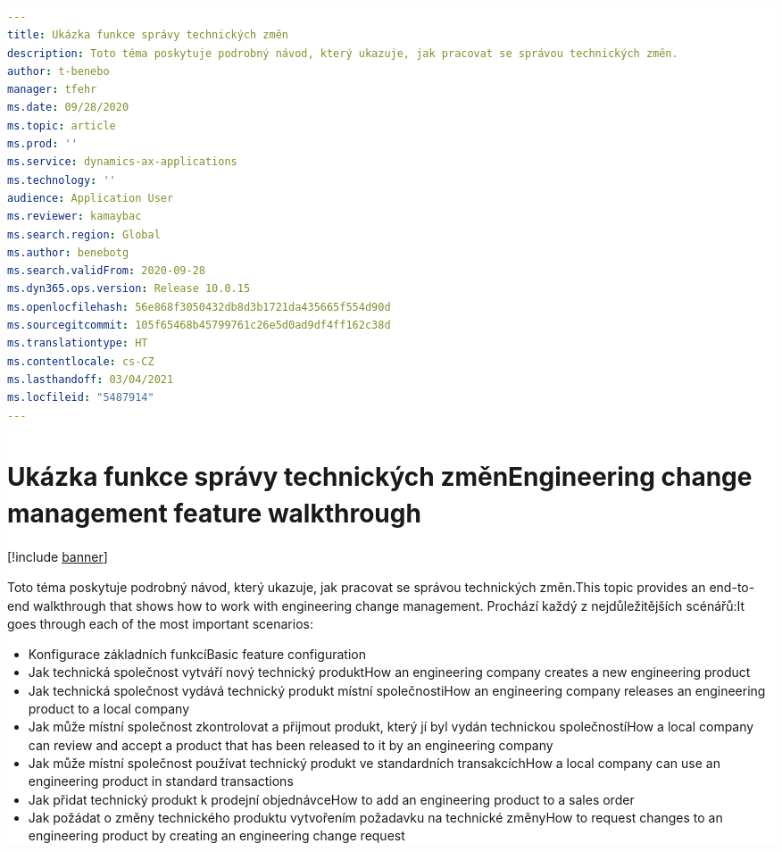 ```yaml
---
title: Ukázka funkce správy technických změn
description: Toto téma poskytuje podrobný návod, který ukazuje, jak pracovat se správou technických změn.
author: t-benebo
manager: tfehr
ms.date: 09/28/2020
ms.topic: article
ms.prod: ''
ms.service: dynamics-ax-applications
ms.technology: ''
audience: Application User
ms.reviewer: kamaybac
ms.search.region: Global
ms.author: benebotg
ms.search.validFrom: 2020-09-28
ms.dyn365.ops.version: Release 10.0.15
ms.openlocfilehash: 56e868f3050432db8d3b1721da435665f554d90d
ms.sourcegitcommit: 105f65468b45799761c26e5d0ad9df4ff162c38d
ms.translationtype: HT
ms.contentlocale: cs-CZ
ms.lasthandoff: 03/04/2021
ms.locfileid: "5487914"
---
```

# <a name="engineering-change-management-feature-walkthrough"></a><span data-ttu-id="ebf26-103">Ukázka funkce správy technických změn</span><span class="sxs-lookup"><span data-stu-id="ebf26-103">Engineering change management feature walkthrough</span></span>

[!include [banner](../includes/banner.md)]

<span data-ttu-id="ebf26-104">Toto téma poskytuje podrobný návod, který ukazuje, jak pracovat se správou technických změn.</span><span class="sxs-lookup"><span data-stu-id="ebf26-104">This topic provides an end-to-end walkthrough that shows how to work with engineering change management.</span></span> <span data-ttu-id="ebf26-105">Prochází každý z nejdůležitějších scénářů:</span><span class="sxs-lookup"><span data-stu-id="ebf26-105">It goes through each of the most important scenarios:</span></span>

- <span data-ttu-id="ebf26-106">Konfigurace základních funkcí</span><span class="sxs-lookup"><span data-stu-id="ebf26-106">Basic feature configuration</span></span>
- <span data-ttu-id="ebf26-107">Jak technická společnost vytváří nový technický produkt</span><span class="sxs-lookup"><span data-stu-id="ebf26-107">How an engineering company creates a new engineering product</span></span>
- <span data-ttu-id="ebf26-108">Jak technická společnost vydává technický produkt místní společnosti</span><span class="sxs-lookup"><span data-stu-id="ebf26-108">How an engineering company releases an engineering product to a local company</span></span>
- <span data-ttu-id="ebf26-109">Jak může místní společnost zkontrolovat a přijmout produkt, který jí byl vydán technickou společností</span><span class="sxs-lookup"><span data-stu-id="ebf26-109">How a local company can review and accept a product that has been released to it by an engineering company</span></span>
- <span data-ttu-id="ebf26-110">Jak může místní společnost používat technický produkt ve standardních transakcích</span><span class="sxs-lookup"><span data-stu-id="ebf26-110">How a local company can use an engineering product in standard transactions</span></span>
- <span data-ttu-id="ebf26-111">Jak přidat technický produkt k prodejní objednávce</span><span class="sxs-lookup"><span data-stu-id="ebf26-111">How to add an engineering product to a sales order</span></span>
- <span data-ttu-id="ebf26-112">Jak požádat o změny technického produktu vytvořením požadavku na technické změny</span><span class="sxs-lookup"><span data-stu-id="ebf26-112">How to request changes to an engineering product by creating an engineering change request</span></span>